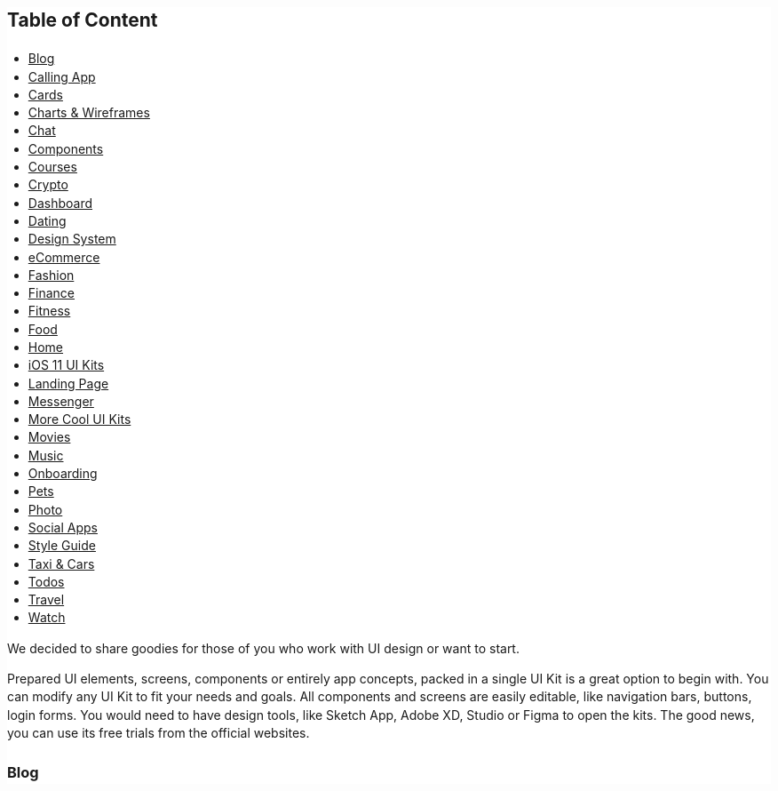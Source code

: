 ## Table of Content
* [Blog](#blog)
* [Calling App](#calling-app)
* [Cards](#cards)
* [Charts & Wireframes](#charts--wireframes)
* [Chat](#chat)
* [Components](#components)
* [Courses](#courses)
* [Crypto](#crypto)
* [Dashboard](#dashboard)
* [Dating](#dating)
* [Design System](#design-system)
* [eCommerce](#ecommerce)
* [Fashion](#fashion)
* [Finance](#finance)
* [Fitness](#fitness)
* [Food](#food)
* [Home](#home)
* [iOS 11 UI Kits](#ios-11-ui-kits)
* [Landing Page](#landing-page)
* [Messenger](#messenger)
* [More Cool UI Kits](#more-cool-ui-kits)
* [Movies](#movies)
* [Music](#music)
* [Onboarding](#onboarding)
* [Pets](#pets)
* [Photo](#photo)
* [Social Apps](#social-apps)
* [Style Guide](#style-guide)
* [Taxi & Cars](#taxi--cars)
* [Todos](#todos)
* [Travel](#travel)
* [Watch](#watch)

</div>

<main>

<div class="hidden-in-page">

We decided to share goodies for those of you who work with UI design or want to start.

Prepared UI elements, screens, components or entirely app concepts, packed in a single UI Kit is a great option to begin with. You can modify any UI Kit to fit your needs and goals. All components and screens are easily editable, like navigation bars, buttons, login forms. You would need to have design tools, like Sketch App, Adobe XD, Studio or Figma to open the kits. The good news, you can use its free trials from the official websites.

</div>

<article id="blog">

### Blog
